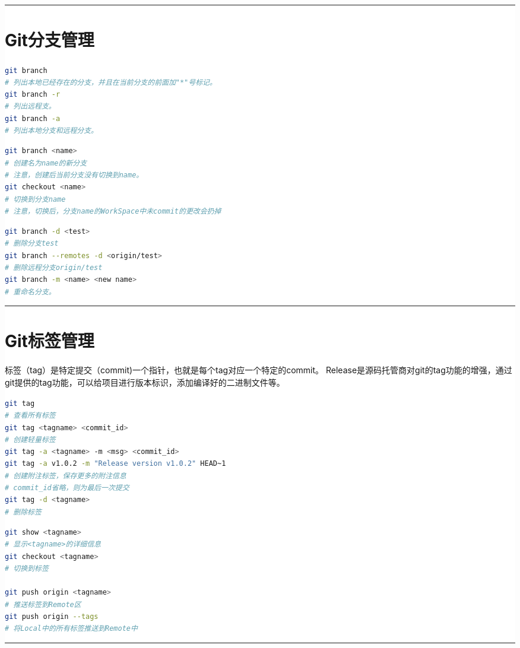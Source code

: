 
---
# Git分支管理

```bash
git branch
# 列出本地已经存在的分支，并且在当前分支的前面加"*"号标记。
git branch -r
# 列出远程支。
git branch -a
# 列出本地分支和远程分支。
```

```bash
git branch <name>
# 创建名为name的新分支
# 注意，创建后当前分支没有切换到name。
git checkout <name>
# 切换到分支name
# 注意，切换后，分支name的WorkSpace中未commit的更改会扔掉
```

```bash
git branch -d <test>
# 删除分支test
git branch --remotes -d <origin/test>
# 删除远程分支origin/test
git branch -m <name> <new name>
# 重命名分支。
```

---
# Git标签管理
标签（tag）是特定提交（commit)一个指针，也就是每个tag对应一个特定的commit。
Release是源码托管商对git的tag功能的增强，通过git提供的tag功能，可以给项目进行版本标识，添加编译好的二进制文件等。

```bash
git tag
# 查看所有标签
git tag <tagname> <commit_id>
# 创建轻量标签
git tag -a <tagname> -m <msg> <commit_id>
git tag -a v1.0.2 -m "Release version v1.0.2" HEAD~1
# 创建附注标签，保存更多的附注信息
# commit_id省略，则为最后一次提交
git tag -d <tagname>
# 删除标签
```

```bash
git show <tagname>
# 显示<tagname>的详细信息
git checkout <tagname>
# 切换到标签

git push origin <tagname>
# 推送标签到Remote区
git push origin --tags
# 将Local中的所有标签推送到Remote中
```

---